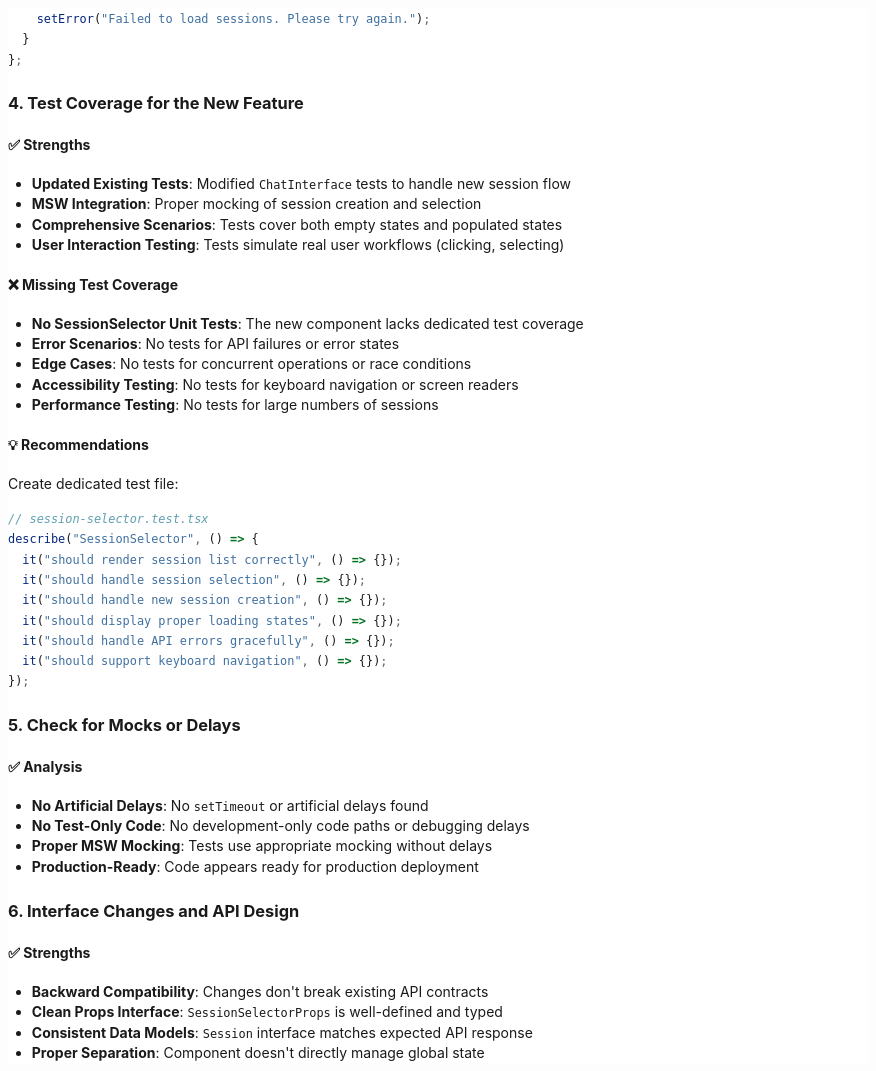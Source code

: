 ```typescript
    setError("Failed to load sessions. Please try again.");
  }
};
```

### 4. Test Coverage for the New Feature

#### ✅ Strengths

- **Updated Existing Tests**: Modified `ChatInterface` tests to handle new session flow
- **MSW Integration**: Proper mocking of session creation and selection
- **Comprehensive Scenarios**: Tests cover both empty states and populated states
- **User Interaction Testing**: Tests simulate real user workflows (clicking, selecting)

#### ❌ Missing Test Coverage

- **No SessionSelector Unit Tests**: The new component lacks dedicated test coverage
- **Error Scenarios**: No tests for API failures or error states
- **Edge Cases**: No tests for concurrent operations or race conditions
- **Accessibility Testing**: No tests for keyboard navigation or screen readers
- **Performance Testing**: No tests for large numbers of sessions

#### 💡 Recommendations

Create dedicated test file:
```typescript
// session-selector.test.tsx
describe("SessionSelector", () => {
  it("should render session list correctly", () => {});
  it("should handle session selection", () => {});
  it("should handle new session creation", () => {});
  it("should display proper loading states", () => {});
  it("should handle API errors gracefully", () => {});
  it("should support keyboard navigation", () => {});
});
```

### 5. Check for Mocks or Delays

#### ✅ Analysis

- **No Artificial Delays**: No `setTimeout` or artificial delays found
- **No Test-Only Code**: No development-only code paths or debugging delays
- **Proper MSW Mocking**: Tests use appropriate mocking without delays
- **Production-Ready**: Code appears ready for production deployment

### 6. Interface Changes and API Design

#### ✅ Strengths

- **Backward Compatibility**: Changes don't break existing API contracts
- **Clean Props Interface**: `SessionSelectorProps` is well-defined and typed
- **Consistent Data Models**: `Session` interface matches expected API response
- **Proper Separation**: Component doesn't directly manage global state
